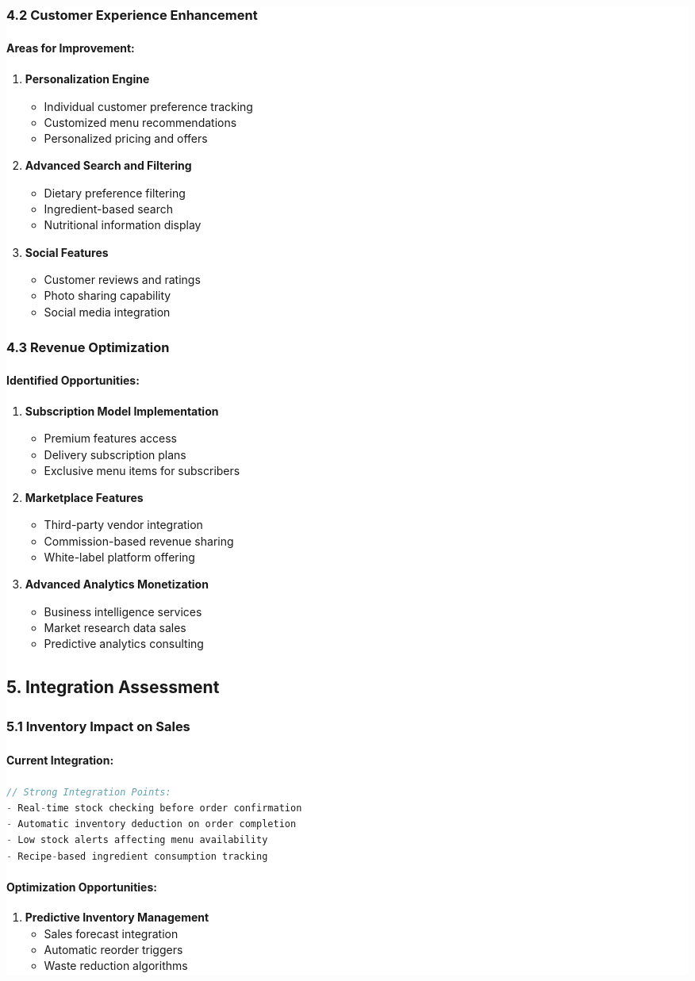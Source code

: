 ### 4.2 Customer Experience Enhancement

#### Areas for Improvement:
1. **Personalization Engine**
   - Individual customer preference tracking
   - Customized menu recommendations
   - Personalized pricing and offers

2. **Advanced Search and Filtering**
   - Dietary preference filtering
   - Ingredient-based search
   - Nutritional information display

3. **Social Features**
   - Customer reviews and ratings
   - Photo sharing capability
   - Social media integration

### 4.3 Revenue Optimization

#### Identified Opportunities:
1. **Subscription Model Implementation**
   - Premium features access
   - Delivery subscription plans
   - Exclusive menu items for subscribers

2. **Marketplace Features**
   - Third-party vendor integration
   - Commission-based revenue sharing
   - White-label platform offering

3. **Advanced Analytics Monetization**
   - Business intelligence services
   - Market research data sales
   - Predictive analytics consulting

## 5. Integration Assessment

### 5.1 Inventory Impact on Sales

#### Current Integration:
```typescript
// Strong Integration Points:
- Real-time stock checking before order confirmation
- Automatic inventory deduction on order completion
- Low stock alerts affecting menu availability
- Recipe-based ingredient consumption tracking
```

#### Optimization Opportunities:
1. **Predictive Inventory Management**
   - Sales forecast integration
   - Automatic reorder triggers
   - Waste reduction algorithms
